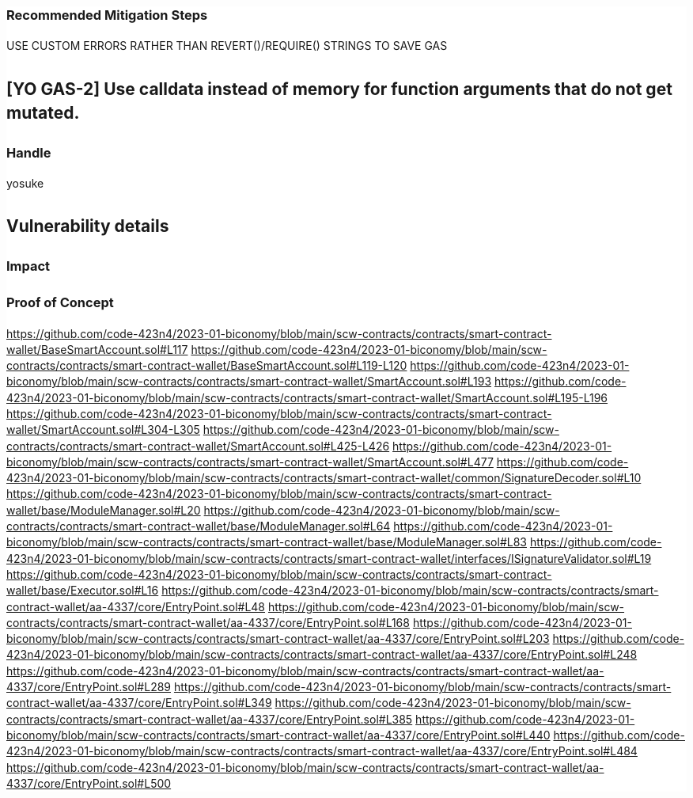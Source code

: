 
### Recommended Mitigation Steps
USE CUSTOM ERRORS RATHER THAN REVERT()/REQUIRE() STRINGS TO SAVE GAS

## [YO GAS-2] Use calldata instead of memory for function arguments that do not get mutated.

### Handle
yosuke

## Vulnerability details
### Impact

### Proof of Concept
https://github.com/code-423n4/2023-01-biconomy/blob/main/scw-contracts/contracts/smart-contract-wallet/BaseSmartAccount.sol#L117
https://github.com/code-423n4/2023-01-biconomy/blob/main/scw-contracts/contracts/smart-contract-wallet/BaseSmartAccount.sol#L119-L120
https://github.com/code-423n4/2023-01-biconomy/blob/main/scw-contracts/contracts/smart-contract-wallet/SmartAccount.sol#L193
https://github.com/code-423n4/2023-01-biconomy/blob/main/scw-contracts/contracts/smart-contract-wallet/SmartAccount.sol#L195-L196
https://github.com/code-423n4/2023-01-biconomy/blob/main/scw-contracts/contracts/smart-contract-wallet/SmartAccount.sol#L304-L305
https://github.com/code-423n4/2023-01-biconomy/blob/main/scw-contracts/contracts/smart-contract-wallet/SmartAccount.sol#L425-L426
https://github.com/code-423n4/2023-01-biconomy/blob/main/scw-contracts/contracts/smart-contract-wallet/SmartAccount.sol#L477
https://github.com/code-423n4/2023-01-biconomy/blob/main/scw-contracts/contracts/smart-contract-wallet/common/SignatureDecoder.sol#L10
https://github.com/code-423n4/2023-01-biconomy/blob/main/scw-contracts/contracts/smart-contract-wallet/base/ModuleManager.sol#L20
https://github.com/code-423n4/2023-01-biconomy/blob/main/scw-contracts/contracts/smart-contract-wallet/base/ModuleManager.sol#L64
https://github.com/code-423n4/2023-01-biconomy/blob/main/scw-contracts/contracts/smart-contract-wallet/base/ModuleManager.sol#L83
https://github.com/code-423n4/2023-01-biconomy/blob/main/scw-contracts/contracts/smart-contract-wallet/interfaces/ISignatureValidator.sol#L19
https://github.com/code-423n4/2023-01-biconomy/blob/main/scw-contracts/contracts/smart-contract-wallet/base/Executor.sol#L16
https://github.com/code-423n4/2023-01-biconomy/blob/main/scw-contracts/contracts/smart-contract-wallet/aa-4337/core/EntryPoint.sol#L48
https://github.com/code-423n4/2023-01-biconomy/blob/main/scw-contracts/contracts/smart-contract-wallet/aa-4337/core/EntryPoint.sol#L168
https://github.com/code-423n4/2023-01-biconomy/blob/main/scw-contracts/contracts/smart-contract-wallet/aa-4337/core/EntryPoint.sol#L203
https://github.com/code-423n4/2023-01-biconomy/blob/main/scw-contracts/contracts/smart-contract-wallet/aa-4337/core/EntryPoint.sol#L248
https://github.com/code-423n4/2023-01-biconomy/blob/main/scw-contracts/contracts/smart-contract-wallet/aa-4337/core/EntryPoint.sol#L289
https://github.com/code-423n4/2023-01-biconomy/blob/main/scw-contracts/contracts/smart-contract-wallet/aa-4337/core/EntryPoint.sol#L349
https://github.com/code-423n4/2023-01-biconomy/blob/main/scw-contracts/contracts/smart-contract-wallet/aa-4337/core/EntryPoint.sol#L385
https://github.com/code-423n4/2023-01-biconomy/blob/main/scw-contracts/contracts/smart-contract-wallet/aa-4337/core/EntryPoint.sol#L440
https://github.com/code-423n4/2023-01-biconomy/blob/main/scw-contracts/contracts/smart-contract-wallet/aa-4337/core/EntryPoint.sol#L484
https://github.com/code-423n4/2023-01-biconomy/blob/main/scw-contracts/contracts/smart-contract-wallet/aa-4337/core/EntryPoint.sol#L500